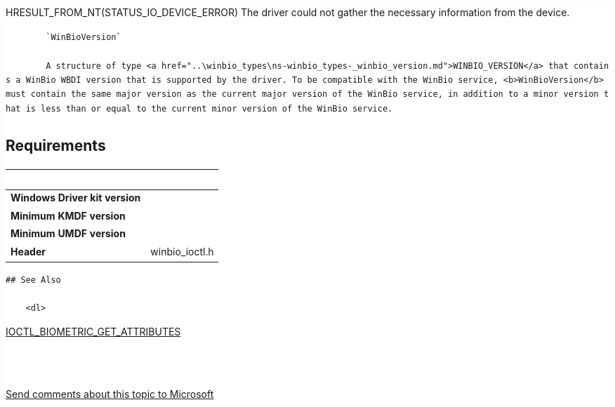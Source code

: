 </td>
</tr>
<tr>
<td>
HRESULT_FROM_NT(STATUS_IO_DEVICE_ERROR)

</td>
<td>
The driver could not gather the necessary information from the device.

</td>
</tr>
</table>
        
            `WinBioVersion`

            A structure of type <a href="..\winbio_types\ns-winbio_types-_winbio_version.md">WINBIO_VERSION</a> that contains a WinBio WBDI version that is supported by the driver. To be compatible with the WinBio service, <b>WinBioVersion</b> must contain the same major version as the current major version of the WinBio service, in addition to a minor version that is less than or equal to the current minor version of the WinBio service.


## Requirements
| &nbsp; | &nbsp; |
| ---- |:---- |
| **Windows Driver kit version** |  |
| **Minimum KMDF version** |  |
| **Minimum UMDF version** |  |
| **Header** | winbio_ioctl.h |

    ## See Also

        <dl>
<dt>
<a href="..\winbio_ioctl\ni-winbio_ioctl-ioctl_biometric_get_attributes.md">IOCTL_BIOMETRIC_GET_ATTRIBUTES</a>
</dt>
</dl>
 

 

<a href="mailto:wsddocfb@microsoft.com?subject=Documentation%20feedback [biometric\biometric]:%20WINBIO_SENSOR_ATTRIBUTES structure%20 RELEASE:%20(12/14/2017)&amp;body=%0A%0APRIVACY STATEMENT%0A%0AWe use your feedback to improve the documentation. We don't use your email address for any other purpose, and we'll remove your email address from our system after the issue that you're reporting is fixed. While we're working to fix this issue, we might send you an email message to ask for more info. Later, we might also send you an email message to let you know that we've addressed your feedback.%0A%0AFor more info about Microsoft's privacy policy, see http://privacy.microsoft.com/en-us/default.aspx." title="Send comments about this topic to Microsoft">Send comments about this topic to Microsoft</a>